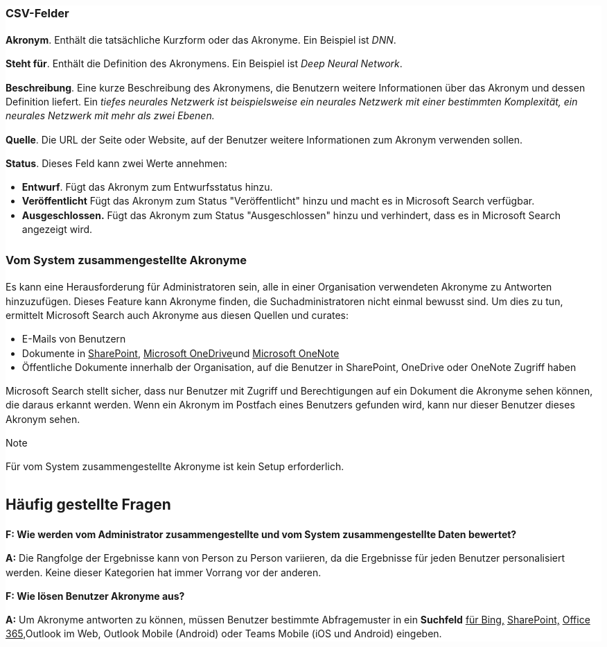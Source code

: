 ### <a name="csv-fields"></a>CSV-Felder

**Akronym**. Enthält die tatsächliche Kurzform oder das Akronyme. Ein Beispiel ist *DNN*.

**Steht für**. Enthält die Definition des Akronymens. Ein Beispiel ist *Deep Neural Network*.

**Beschreibung**. Eine kurze Beschreibung des Akronymens, die Benutzern weitere Informationen über das Akronym und dessen Definition liefert. Ein *tiefes neurales Netzwerk ist beispielsweise ein neurales Netzwerk mit einer bestimmten Komplexität, ein neurales Netzwerk mit mehr als zwei Ebenen.*

**Quelle**. Die URL der Seite oder Website, auf der Benutzer weitere Informationen zum Akronym verwenden sollen.

**Status**. Dieses Feld kann zwei Werte annehmen:

- **Entwurf**. Fügt das Akronym zum Entwurfsstatus hinzu.
- **Veröffentlicht** Fügt das Akronym zum Status "Veröffentlicht" hinzu und macht es in Microsoft Search verfügbar.
- **Ausgeschlossen.** Fügt das Akronym zum Status "Ausgeschlossen" hinzu und verhindert, dass es in Microsoft Search angezeigt wird.

### <a name="system-curated-acronyms"></a>Vom System zusammengestellte Akronyme

Es kann eine Herausforderung für Administratoren sein, alle in einer Organisation verwendeten Akronyme zu Antworten hinzuzufügen. Dieses Feature kann Akronyme finden, die Suchadministratoren nicht einmal bewusst sind. Um dies zu tun, ermittelt Microsoft Search auch Akronyme aus diesen Quellen und curates:

- E-Mails von Benutzern
- Dokumente in [SharePoint,](https://products.office.com/sharepoint/collaboration) [Microsoft OneDrive]( https://onedrive.live.com/about/)und [Microsoft OneNote](https://www.onenote.com/)
- Öffentliche Dokumente innerhalb der Organisation, auf die Benutzer in SharePoint, OneDrive oder OneNote Zugriff haben

Microsoft Search stellt sicher, dass nur Benutzer mit Zugriff und Berechtigungen auf ein Dokument die Akronyme sehen können, die daraus erkannt werden. Wenn ein Akronym im Postfach eines Benutzers gefunden wird, kann nur dieser Benutzer dieses Akronym sehen.

> [!NOTE]
> Für vom System zusammengestellte Akronyme ist kein Setup erforderlich.

## <a name="frequently-asked-questions"></a>Häufig gestellte Fragen

**F: Wie werden vom Administrator zusammengestellte und vom System zusammengestellte Daten bewertet?**

**A:** Die Rangfolge der Ergebnisse kann von Person zu Person variieren, da die Ergebnisse für jeden Benutzer personalisiert werden. Keine dieser Kategorien hat immer Vorrang vor der anderen.

**F: Wie lösen Benutzer Akronyme aus?**

**A:** Um Akronyme antworten zu können, müssen Benutzer bestimmte Abfragemuster in ein **Suchfeld** [für Bing,](https://bing.com) [SharePoint,](https://products.office.com/sharepoint/collaboration) [Office 365,](https://Office.com)Outlook im Web, Outlook Mobile (Android) oder Teams Mobile (iOS und Android) eingeben.

